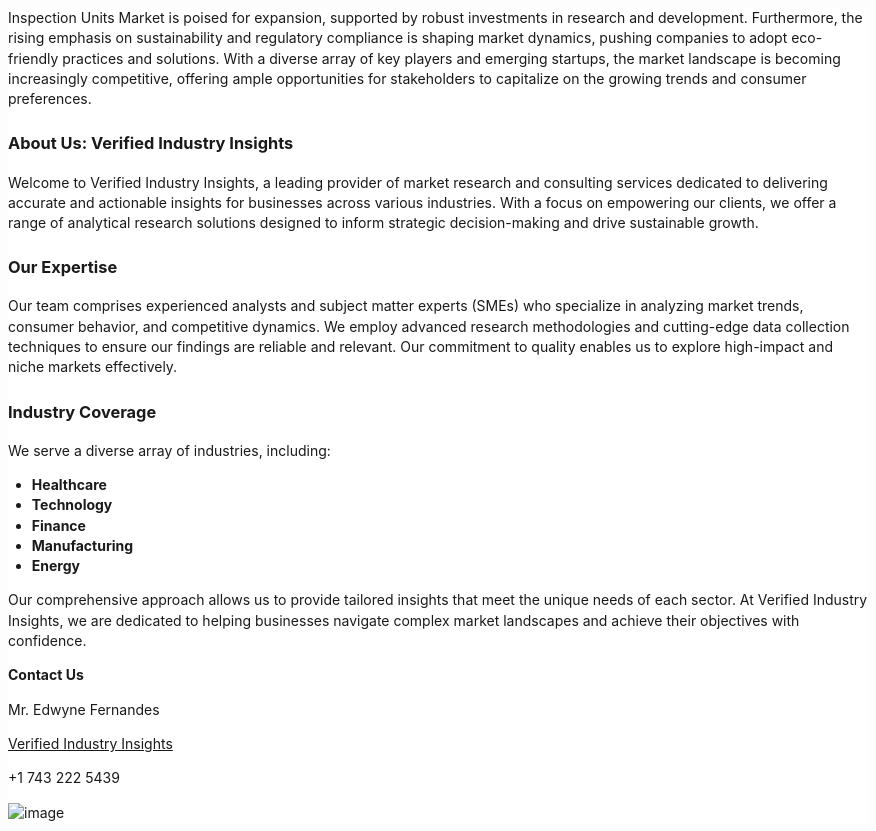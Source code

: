 Inspection Units Market is poised for expansion, supported by robust investments in research and development. Furthermore, the rising emphasis on sustainability and regulatory compliance is shaping market dynamics, pushing companies to adopt eco-friendly practices and solutions. With a diverse array of key players and emerging startups, the market landscape is becoming increasingly competitive, offering ample opportunities for stakeholders to capitalize on the growing trends and consumer preferences.</p><h3>About Us: Verified Industry Insights</h3><p>Welcome to Verified Industry Insights, a leading provider of market research and consulting services dedicated to delivering accurate and actionable insights for businesses across various industries. With a focus on empowering our clients, we offer a range of analytical research solutions designed to inform strategic decision-making and drive sustainable growth.</p><h3>Our Expertise</h3><p>Our team comprises experienced analysts and subject matter experts (SMEs) who specialize in analyzing market trends, consumer behavior, and competitive dynamics. We employ advanced research methodologies and cutting-edge data collection techniques to ensure our findings are reliable and relevant. Our commitment to quality enables us to explore high-impact and niche markets effectively.</p><h3>Industry Coverage</h3><p>We serve a diverse array of industries, including:</p><ul><li><strong>Healthcare</strong></li><li><strong>Technology</strong></li><li><strong>Finance</strong></li><li><strong>Manufacturing</strong></li><li><strong>Energy</strong></li></ul><p>Our comprehensive approach allows us to provide tailored insights that meet the unique needs of each sector. At Verified Industry Insights, we are dedicated to helping businesses navigate complex market landscapes and achieve their objectives with confidence.</p><p><strong>Contact Us</strong></p><p>Mr. Edwyne Fernandes</p><p><a href="https://www.verifiedindustryinsights.com/">Verified Industry Insights</a></p><p>+1 743 222 5439</p>
![image](https://github.com/user-attachments/assets/9c8ba06f-61fd-4fc4-aef1-2b15bed27075)
